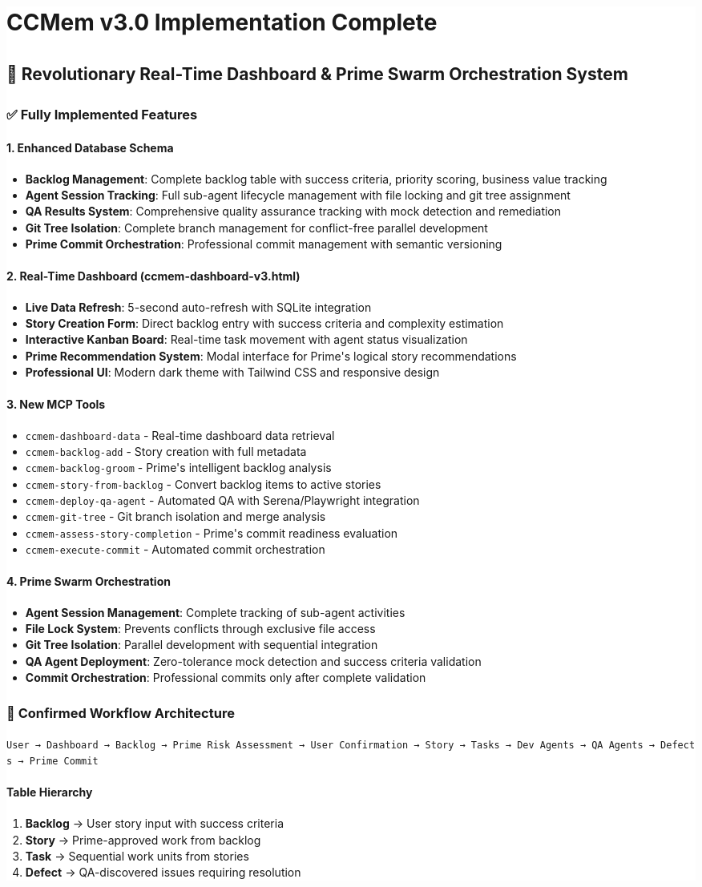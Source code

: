 # CCMem v3.0 Implementation Complete

## 🎉 Revolutionary Real-Time Dashboard & Prime Swarm Orchestration System

### ✅ **Fully Implemented Features**

#### 1. **Enhanced Database Schema**
- **Backlog Management**: Complete backlog table with success criteria, priority scoring, business value tracking
- **Agent Session Tracking**: Full sub-agent lifecycle management with file locking and git tree assignment
- **QA Results System**: Comprehensive quality assurance tracking with mock detection and remediation
- **Git Tree Isolation**: Complete branch management for conflict-free parallel development
- **Prime Commit Orchestration**: Professional commit management with semantic versioning

#### 2. **Real-Time Dashboard (ccmem-dashboard-v3.html)**
- **Live Data Refresh**: 5-second auto-refresh with SQLite integration
- **Story Creation Form**: Direct backlog entry with success criteria and complexity estimation
- **Interactive Kanban Board**: Real-time task movement with agent status visualization
- **Prime Recommendation System**: Modal interface for Prime's logical story recommendations
- **Professional UI**: Modern dark theme with Tailwind CSS and responsive design

#### 3. **New MCP Tools**
- `ccmem-dashboard-data` - Real-time dashboard data retrieval
- `ccmem-backlog-add` - Story creation with full metadata
- `ccmem-backlog-groom` - Prime's intelligent backlog analysis
- `ccmem-story-from-backlog` - Convert backlog items to active stories
- `ccmem-deploy-qa-agent` - Automated QA with Serena/Playwright integration
- `ccmem-git-tree` - Git branch isolation and merge analysis
- `ccmem-assess-story-completion` - Prime's commit readiness evaluation
- `ccmem-execute-commit` - Automated commit orchestration

#### 4. **Prime Swarm Orchestration**
- **Agent Session Management**: Complete tracking of sub-agent activities
- **File Lock System**: Prevents conflicts through exclusive file access
- **Git Tree Isolation**: Parallel development with sequential integration
- **QA Agent Deployment**: Zero-tolerance mock detection and success criteria validation
- **Commit Orchestration**: Professional commits only after complete validation

### 🔄 **Confirmed Workflow Architecture**

```
User → Dashboard → Backlog → Prime Risk Assessment → User Confirmation → Story → Tasks → Dev Agents → QA Agents → Defects → Prime Commit
```

#### **Table Hierarchy**
1. **Backlog** → User story input with success criteria
2. **Story** → Prime-approved work from backlog  
3. **Task** → Sequential work units from stories
4. **Defect** → QA-discovered issues requiring resolution
